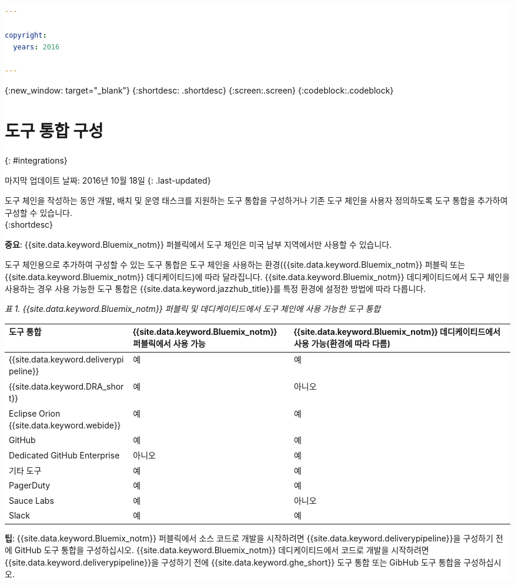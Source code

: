 ```yaml
---

copyright:
  years: 2016

---
```


{:new_window: target="_blank"}
{:shortdesc: .shortdesc}
{:screen:.screen}
{:codeblock:.codeblock}

# 도구 통합 구성
{: #integrations}

마지막 업데이트 날짜: 2016년 10월 18일
{: .last-updated}

도구 체인을 작성하는 동안 개발, 배치 및 운영 태스크를 지원하는 도구 통합을 구성하거나 기존 도구 체인을 사용자 정의하도록 도구 통합을 추가하여 구성할 수 있습니다.  
{:shortdesc}

**중요**: {{site.data.keyword.Bluemix_notm}} 퍼블릭에서 도구 체인은 미국 남부 지역에서만 사용할 수 있습니다.

도구 체인용으로 추가하여 구성할 수 있는 도구 통합은 도구 체인을 사용하는 환경({{site.data.keyword.Bluemix_notm}} 퍼블릭 또는 {{site.data.keyword.Bluemix_notm}} 데디케이티드)에 따라 달라집니다. {{site.data.keyword.Bluemix_notm}} 데디케이티드에서 도구 체인을 사용하는 경우 사용 가능한 도구 통합은 {{site.data.keyword.jazzhub_title}}를 특정 환경에 설정한 방법에 따라 다릅니다.

*표 1. {{site.data.keyword.Bluemix_notm}} 퍼블릭 및 데디케이티드에서 도구 체인에 사용 가능한 도구 통합*

|도구 통합 |{{site.data.keyword.Bluemix_notm}} 퍼블릭에서 사용 가능	|{{site.data.keyword.Bluemix_notm}} 데디케이티드에서 사용 가능(환경에 따라 다름) |
|:----------|:------------------------------|:------------------|
|{{site.data.keyword.deliverypipeline}} 		|예	   	|예  		|
|{{site.data.keyword.DRA_short}} 		|예		|아니오			|
|Eclipse Orion {{site.data.keyword.webide}}		|예		|예			|
|GitHub		|예		|예		|
|Dedicated GitHub Enterprise			|아니오		|예		|
|기타 도구			|예		|예		|
|PagerDuty			|예		|예		|
|Sauce Labs		|예		|아니오		|
|Slack			|예		|예		|

**팁**: {{site.data.keyword.Bluemix_notm}} 퍼블릭에서 소스 코드로 개발을 시작하려면 {{site.data.keyword.deliverypipeline}}을 구성하기 전에 GitHub 도구 통합을 구성하십시오. {{site.data.keyword.Bluemix_notm}} 데디케이티드에서 코드로 개발을 시작하려면 {{site.data.keyword.deliverypipeline}}을 구성하기 전에 {{site.data.keyword.ghe_short}} 도구 통합 또는 GibHub 도구 통합을 구성하십시오. 
